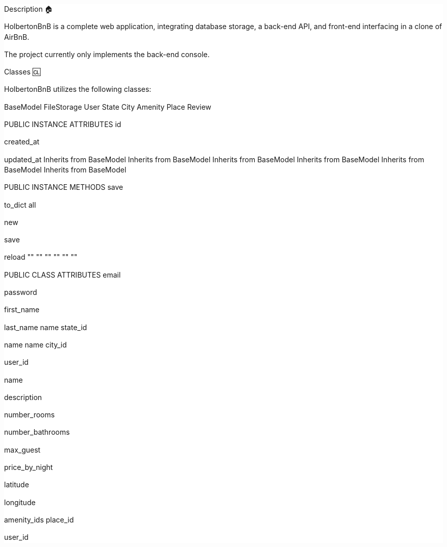 Description 🏠

HolbertonBnB is a complete web application, integrating database storage, a back-end API, and front-end interfacing in a clone of AirBnB.



The project currently only implements the back-end console.



Classes 🆑

HolbertonBnB utilizes the following classes:



BaseModel	FileStorage	User	State	City	Amenity	Place	Review

PUBLIC INSTANCE ATTRIBUTES	id

created_at

updated_at		Inherits from BaseModel	Inherits from BaseModel	Inherits from BaseModel	Inherits from BaseModel	Inherits from BaseModel	Inherits from BaseModel

PUBLIC INSTANCE METHODS	save

to_dict	all

new

save

reload	""	""	""	""	""	""

PUBLIC CLASS ATTRIBUTES			email

password

first_name

last_name	name	state_id

name	name	city_id

user_id

name

description

number_rooms

number_bathrooms

max_guest

price_by_night

latitude

longitude

amenity_ids	place_id

user_id
